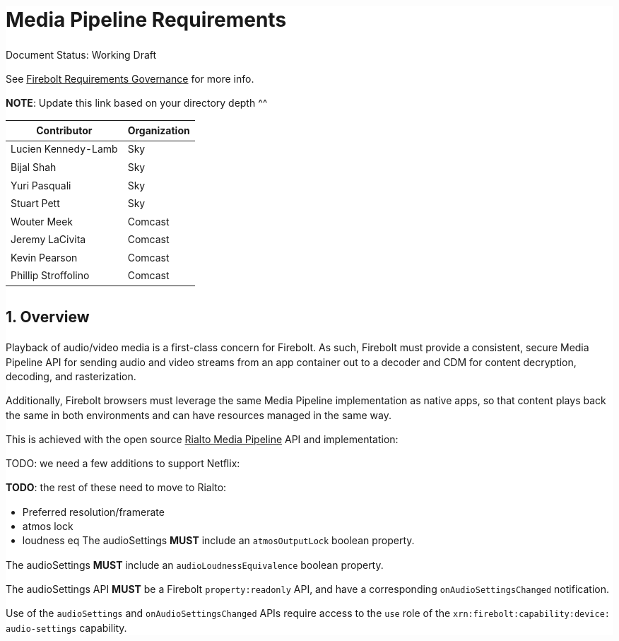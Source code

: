 # Media Pipeline Requirements

Document Status: Working Draft

See [Firebolt Requirements Governance](./governance.md) for more info.

**NOTE**: Update this link based on your directory depth ^^

| Contributor         | Organization |
| ------------------- | ------------ |
| Lucien Kennedy-Lamb | Sky          |
| Bijal Shah          | Sky          |
| Yuri Pasquali       | Sky          |
| Stuart Pett         | Sky          |
| Wouter Meek         | Comcast      |
| Jeremy LaCivita     | Comcast      |
| Kevin Pearson       | Comcast      |
| Phillip Stroffolino | Comcast      |

## 1. Overview

Playback of audio/video media is a first-class concern for Firebolt. As
such, Firebolt must provide a consistent, secure Media Pipeline API for
sending audio and video streams from an app container out to a decoder
and CDM for content decryption, decoding, and rasterization.

Additionally, Firebolt browsers must leverage the same Media Pipeline
implementation as native apps, so that content plays back the same in
both environments and can have resources managed in the same way.

This is achieved with the open source [Rialto Media
Pipeline](https://github.com/rdkcentral/rialto) API and implementation:

TODO: we need a few additions to support Netflix:

**TODO**: the rest of these need to move to Rialto:


- Preferred resolution/framerate
- atmos lock
- loudness eq
The audioSettings **MUST** include an `atmosOutputLock` boolean property.

The audioSettings **MUST** include an `audioLoudnessEquivalence` boolean property.

The audioSettings API **MUST** be a Firebolt `property:readonly` API, and
have a corresponding `onAudioSettingsChanged` notification.

Use of the `audioSettings` and `onAudioSettingsChanged` APIs require access
to the `use` role of the `xrn:firebolt:capability:device:audio-settings` capability.
